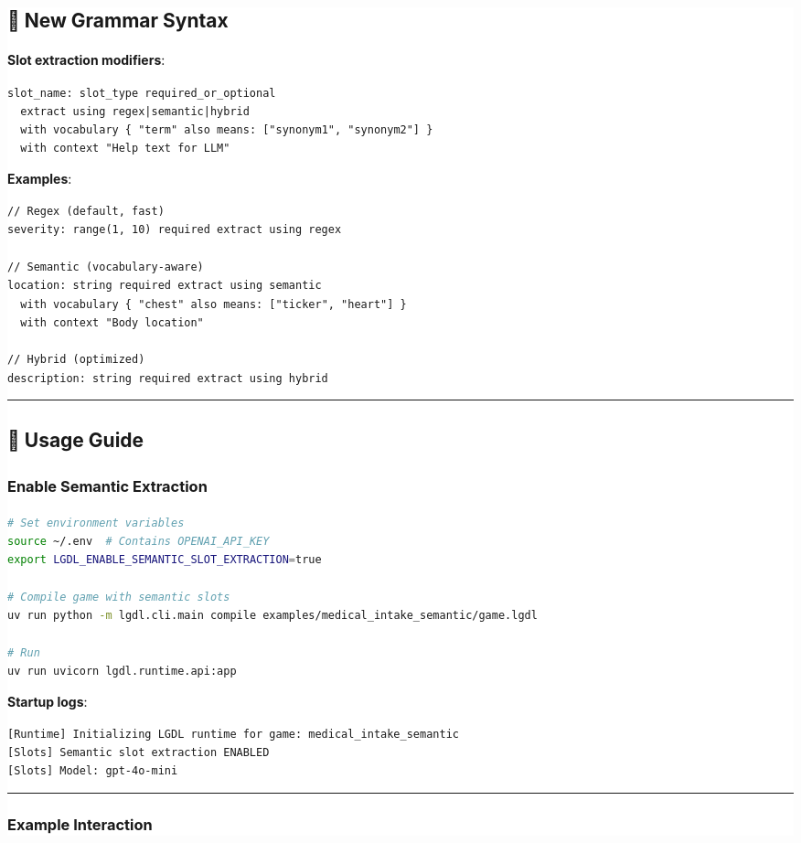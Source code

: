 
## 📝 New Grammar Syntax

**Slot extraction modifiers**:

```lgdl
slot_name: slot_type required_or_optional
  extract using regex|semantic|hybrid
  with vocabulary { "term" also means: ["synonym1", "synonym2"] }
  with context "Help text for LLM"
```

**Examples**:
```lgdl
// Regex (default, fast)
severity: range(1, 10) required extract using regex

// Semantic (vocabulary-aware)
location: string required extract using semantic
  with vocabulary { "chest" also means: ["ticker", "heart"] }
  with context "Body location"

// Hybrid (optimized)
description: string required extract using hybrid
```

---

## 🚀 Usage Guide

### Enable Semantic Extraction

```bash
# Set environment variables
source ~/.env  # Contains OPENAI_API_KEY
export LGDL_ENABLE_SEMANTIC_SLOT_EXTRACTION=true

# Compile game with semantic slots
uv run python -m lgdl.cli.main compile examples/medical_intake_semantic/game.lgdl

# Run
uv run uvicorn lgdl.runtime.api:app
```

**Startup logs**:
```
[Runtime] Initializing LGDL runtime for game: medical_intake_semantic
[Slots] Semantic slot extraction ENABLED
[Slots] Model: gpt-4o-mini
```

---

### Example Interaction
